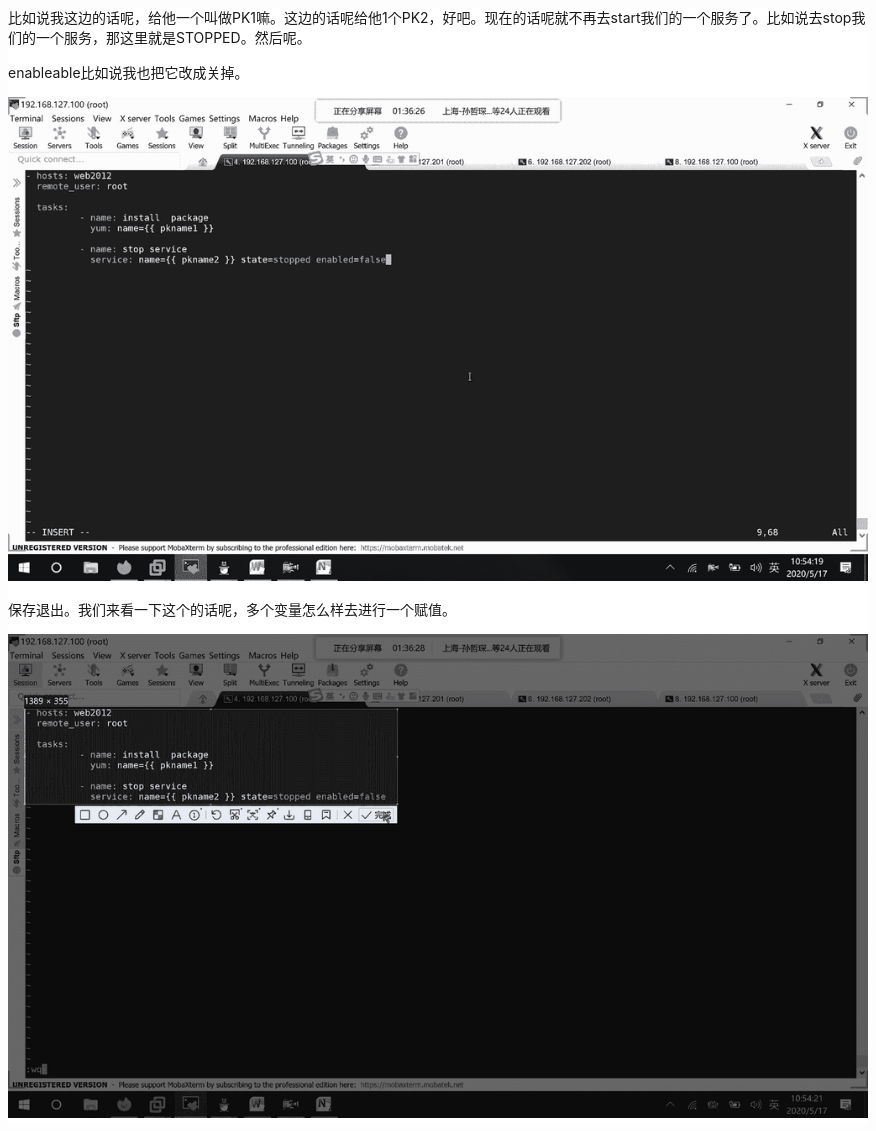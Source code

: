比如说我这边的话呢，给他一个叫做PK1嘛。这边的话呢给他1个PK2，好吧。现在的话呢就不再去start我们的一个服务了。比如说去stop我们的一个服务，那这里就是STOPPED。然后呢。

enableable比如说我也把它改成关掉。

![](img/e43e72f5bc2d944378c9256406f6d26a_25.png)

保存退出。我们来看一下这个的话呢，多个变量怎么样去进行一个赋值。

![](img/e43e72f5bc2d944378c9256406f6d26a_27.png)
